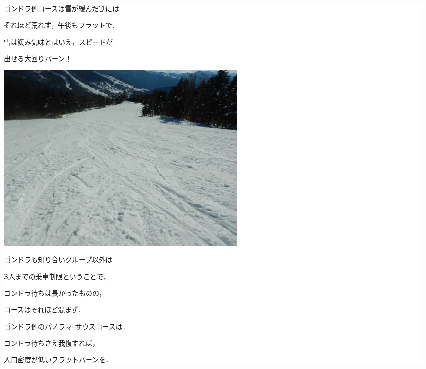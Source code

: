 


ゴンドラ側コースは雪が緩んだ割には


それほど荒れず，午後もフラットで．


雪は緩み気味とはいえ，スピードが


出せる大回りバーン！




![1bf4b6333f439a9a5cc8820796e3c3b2.jpg](images/1bf4b6333f439a9a5cc8820796e3c3b2.jpg)







ゴンドラも知り合いグループ以外は


3人までの乗車制限ということで，


ゴンドラ待ちは長かったものの，


コースはそれほど混まず．


ゴンドラ側のパノラマ-サウスコースは，


ゴンドラ待ちさえ我慢すれば，


人口密度が低いフラットバーンを．



